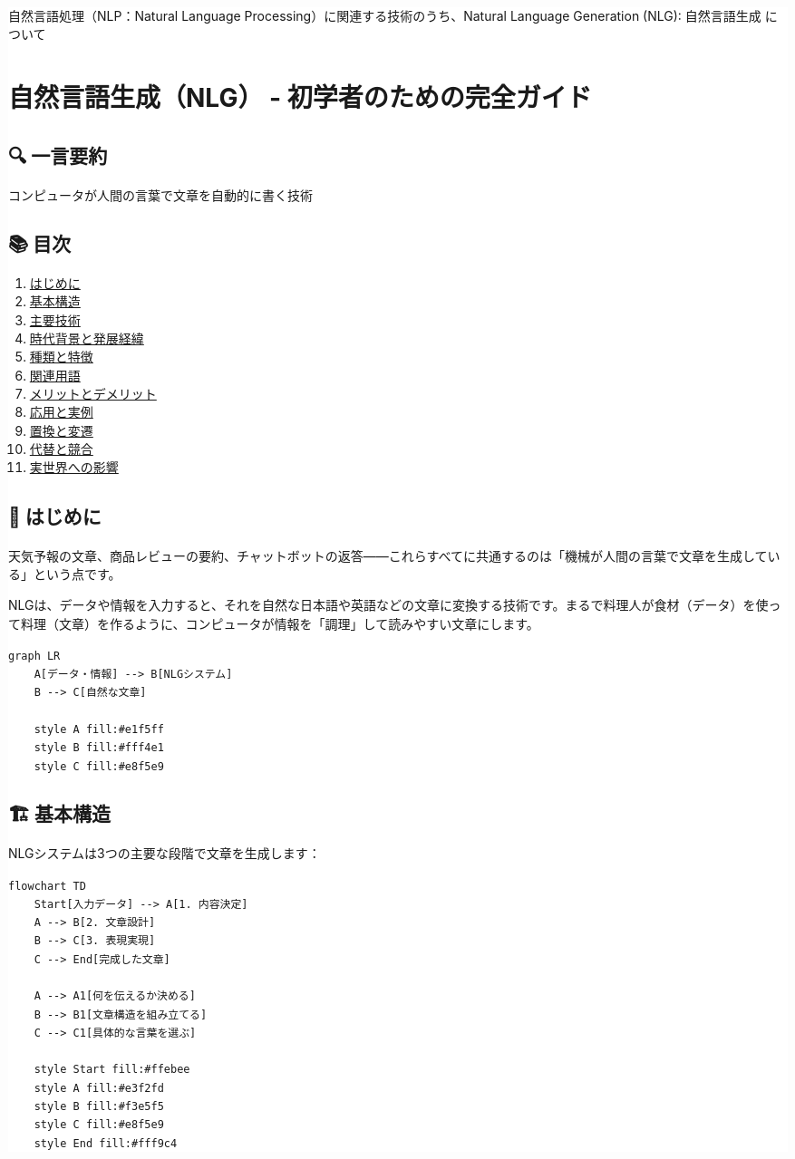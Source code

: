 自然言語処理（NLP：Natural Language Processing）に関連する技術のうち、Natural Language Generation (NLG): 自然言語生成 について

# 自然言語生成（NLG） - 初学者のための完全ガイド

## 🔍 一言要約
コンピュータが人間の言葉で文章を自動的に書く技術

## 📚 目次
1. [はじめに](#-はじめに)
2. [基本構造](#-基本構造)
3. [主要技術](#-主要技術)
4. [時代背景と発展経緯](#-時代背景と発展経緯)
5. [種類と特徴](#-種類と特徴)
6. [関連用語](#-関連する用語)
7. [メリットとデメリット](#-メリットとデメリット)
8. [応用と実例](#-応用と実例)
9. [置換と変遷](#-置換と変遷)
10. [代替と競合](#-代替と競合)
11. [実世界への影響](#-実世界への影響とその後の発展)

## 🌟 はじめに

天気予報の文章、商品レビューの要約、チャットボットの返答――これらすべてに共通するのは「機械が人間の言葉で文章を生成している」という点です。

NLGは、データや情報を入力すると、それを自然な日本語や英語などの文章に変換する技術です。まるで料理人が食材（データ）を使って料理（文章）を作るように、コンピュータが情報を「調理」して読みやすい文章にします。

```mermaid
graph LR
    A[データ・情報] --> B[NLGシステム]
    B --> C[自然な文章]
    
    style A fill:#e1f5ff
    style B fill:#fff4e1
    style C fill:#e8f5e9
```

## 🏗️ 基本構造

NLGシステムは3つの主要な段階で文章を生成します：

```mermaid
flowchart TD
    Start[入力データ] --> A[1. 内容決定]
    A --> B[2. 文章設計]
    B --> C[3. 表現実現]
    C --> End[完成した文章]
    
    A --> A1[何を伝えるか決める]
    B --> B1[文章構造を組み立てる]
    C --> C1[具体的な言葉を選ぶ]
    
    style Start fill:#ffebee
    style A fill:#e3f2fd
    style B fill:#f3e5f5
    style C fill:#e8f5e9
    style End fill:#fff9c4
```
